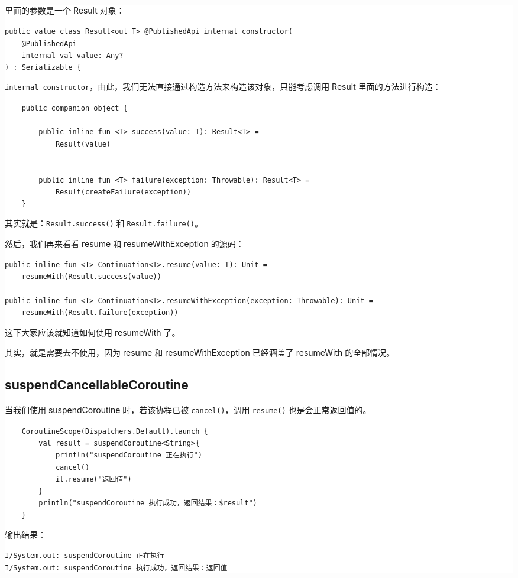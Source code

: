 里面的参数是一个 Result 对象：

```
public value class Result<out T> @PublishedApi internal constructor(
    @PublishedApi
    internal val value: Any?
) : Serializable {
```

`internal constructor`，由此，我们无法直接通过构造方法来构造该对象，只能考虑调用 Result 里面的方法进行构造：

```
    public companion object {

        public inline fun <T> success(value: T): Result<T> =
            Result(value)


        public inline fun <T> failure(exception: Throwable): Result<T> =
            Result(createFailure(exception))
    }
```

其实就是：`Result.success()` 和 `Result.failure()`。

然后，我们再来看看 resume 和 resumeWithException 的源码：

```
public inline fun <T> Continuation<T>.resume(value: T): Unit =
    resumeWith(Result.success(value))

public inline fun <T> Continuation<T>.resumeWithException(exception: Throwable): Unit =
    resumeWith(Result.failure(exception))
```

这下大家应该就知道如何使用 resumeWith 了。

其实，就是需要去不使用，因为 resume 和 resumeWithException 已经涵盖了 resumeWith 的全部情况。


## suspendCancellableCoroutine

当我们使用 suspendCoroutine 时，若该协程已被 `cancel()`，调用 `resume()` 也是会正常返回值的。

```
    CoroutineScope(Dispatchers.Default).launch {
        val result = suspendCoroutine<String>{
            println("suspendCoroutine 正在执行")
            cancel()
            it.resume("返回值")
        }
        println("suspendCoroutine 执行成功，返回结果：$result")
    }
```

输出结果：

```
I/System.out: suspendCoroutine 正在执行
I/System.out: suspendCoroutine 执行成功，返回结果：返回值
```
